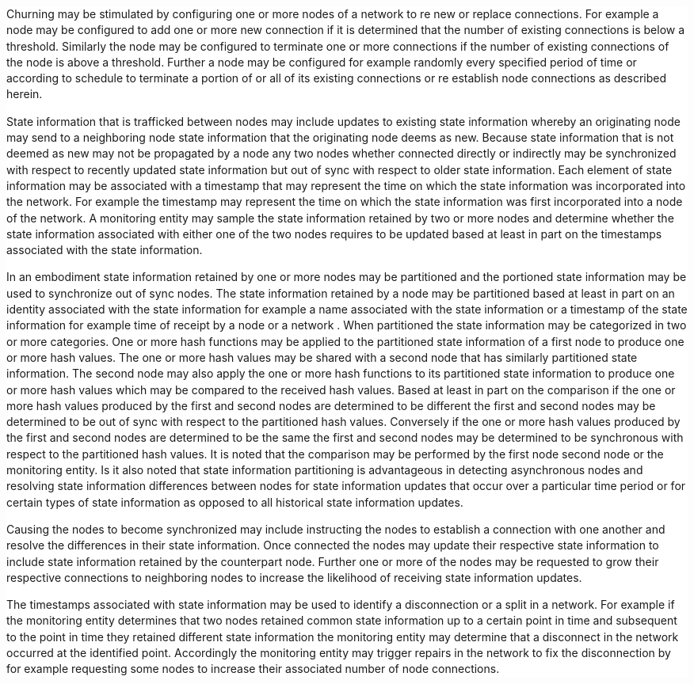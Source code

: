 Churning may be stimulated by configuring one or more nodes of a network to re new or replace connections. For example a node may be configured to add one or more new connection if it is determined that the number of existing connections is below a threshold. Similarly the node may be configured to terminate one or more connections if the number of existing connections of the node is above a threshold. Further a node may be configured for example randomly every specified period of time or according to schedule to terminate a portion of or all of its existing connections or re establish node connections as described herein.

State information that is trafficked between nodes may include updates to existing state information whereby an originating node may send to a neighboring node state information that the originating node deems as new. Because state information that is not deemed as new may not be propagated by a node any two nodes whether connected directly or indirectly may be synchronized with respect to recently updated state information but out of sync with respect to older state information. Each element of state information may be associated with a timestamp that may represent the time on which the state information was incorporated into the network. For example the timestamp may represent the time on which the state information was first incorporated into a node of the network. A monitoring entity may sample the state information retained by two or more nodes and determine whether the state information associated with either one of the two nodes requires to be updated based at least in part on the timestamps associated with the state information.

In an embodiment state information retained by one or more nodes may be partitioned and the portioned state information may be used to synchronize out of sync nodes. The state information retained by a node may be partitioned based at least in part on an identity associated with the state information for example a name associated with the state information or a timestamp of the state information for example time of receipt by a node or a network . When partitioned the state information may be categorized in two or more categories. One or more hash functions may be applied to the partitioned state information of a first node to produce one or more hash values. The one or more hash values may be shared with a second node that has similarly partitioned state information. The second node may also apply the one or more hash functions to its partitioned state information to produce one or more hash values which may be compared to the received hash values. Based at least in part on the comparison if the one or more hash values produced by the first and second nodes are determined to be different the first and second nodes may be determined to be out of sync with respect to the partitioned hash values. Conversely if the one or more hash values produced by the first and second nodes are determined to be the same the first and second nodes may be determined to be synchronous with respect to the partitioned hash values. It is noted that the comparison may be performed by the first node second node or the monitoring entity. Is it also noted that state information partitioning is advantageous in detecting asynchronous nodes and resolving state information differences between nodes for state information updates that occur over a particular time period or for certain types of state information as opposed to all historical state information updates.

Causing the nodes to become synchronized may include instructing the nodes to establish a connection with one another and resolve the differences in their state information. Once connected the nodes may update their respective state information to include state information retained by the counterpart node. Further one or more of the nodes may be requested to grow their respective connections to neighboring nodes to increase the likelihood of receiving state information updates.

The timestamps associated with state information may be used to identify a disconnection or a split in a network. For example if the monitoring entity determines that two nodes retained common state information up to a certain point in time and subsequent to the point in time they retained different state information the monitoring entity may determine that a disconnect in the network occurred at the identified point. Accordingly the monitoring entity may trigger repairs in the network to fix the disconnection by for example requesting some nodes to increase their associated number of node connections.

